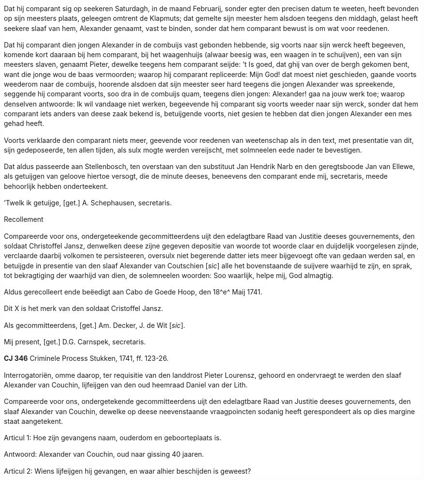 Dat hij comparant sig op seekeren Saturdagh, in de maand Februarij, sonder egter den precisen datum te weeten, heeft bevonden op sijn meesters plaats, geleegen omtrent de Klapmuts; dat gemelte sijn meester hem alsdoen teegens den middagh, gelast heeft seekere slaaf van hem, Alexander genaamt, vast te binden, sonder dat hem comparant bewust is om wat voor reedenen.

Dat hij comparant dien jongen Alexander in de combuijs vast gebonden hebbende, sig voorts naar sijn werck heeft begeeven, komende kort daaraan bij hem comparant, bij het waagenhuijs (alwaar beesig was, een waagen in te schuijven), een van sijn meesters slaven, genaamt Pieter, dewelke teegens hem comparant seijde: ’t Is goed, dat ghij van over de bergh gekomen bent, want die jonge wou de baas vermoorden; waarop hij comparant repliceerde: Mijn God! dat moest niet geschieden, gaande voorts weederom naar de combuijs, hoorende alsdoen dat sijn meester seer hard teegens die jongen Alexander was spreekende, seggende hij comparant voorts, soo dra in de combuijs quam, teegens dien jongen: Alexander! gaa na jouw werk toe; waarop denselven antwoorde: Ik wil vandaage niet werken, begeevende hij comparant sig voorts weeder naar sijn werck, sonder dat hem comparant iets anders van deese zaak bekend is, betuijgende voorts, niet gesien te hebben dat dien jongen Alexander een mes gehad heeft.

Voorts verklaarde den comparant niets meer, geevende voor reedenen van weetenschap als in den text, met presentatie van dit, sijn gedeposeerde, ten allen tijden, als sulx mogte werden vereijscht, met solmneelen eede nader te bevestigen.

Dat aldus passeerde aan Stellenbosch, ten overstaan van den substituut Jan Hendrik Narb en den geregtsboode Jan van Ellewe, als getuijgen van geloove hiertoe versogt, die de minute deeses, beneevens den comparant ende mij, secretaris, meede behoorlijk hebben onderteekent.

’Twelk ik getuijge, \[get.\] A. Schephausen, secretaris.

Recollement

Compareerde voor ons, ondergeteekende gecommitteerdens uijt den edelagtbare Raad van Justitie deeses gouvernements, den soldaat Christoffel Jansz, denwelken deese zijne gegeven depositie van woorde tot woorde claar en duijdelijk voorgelesen zijnde, verclaarde daarbij volkomen te persisteeren, oversulx niet begerende datter iets meer bijgevoegt ofte van gedaan werden sal, en betuijgde in presentie van den slaaf Alexander van Coutschien \[*sic*\] alle het bovenstaande de suijvere waarhijd te zijn, en sprak, tot bekragtiging der waarhijd van dien, de solemneelen woorden: Soo waarlijk, helpe mij, God almagtig.

Aldus gerecolleert ende beëedigt aan Cabo de Goede Hoop, den 18^e^ Maij 1741.

Dit X is het merk van den soldaat Cristoffel Jansz.

Als gecommitteerdens, \[get.\] Am. Decker, J. de Wit \[*sic*\].

Mij present, \[get.\] D.G. Carnspek, secretaris.

**CJ 346** Criminele Process Stukken, 1741, ff. 123-26.

Interrogatoriën, omme daarop, ter requisitie van den landdrost Pieter Lourensz, gehoord en ondervraegt te werden den slaaf Alexander van Couchin, lijfeijgen van den oud heemraad Daniel van der Lith.

Compareerde voor ons, ondergetekende gecommitteerdens uijt den edelagtbare Raad van Justitie deeses gouvernements, den slaaf Alexander van Couchin, dewelke op deese neevenstaande vraagpoincten sodanig heeft gerespondeert als op dies margine staat aangetekent.

Articul 1: Hoe zijn gevangens naam, ouderdom en geboorteplaats is.

Antwoord: Alexander van Couchin, oud naar gissing 40 jaaren.

Articul 2: Wiens lijfeijgen hij gevangen, en waar alhier beschijden is geweest?


[^1]: Sic. Should be *relatant*.